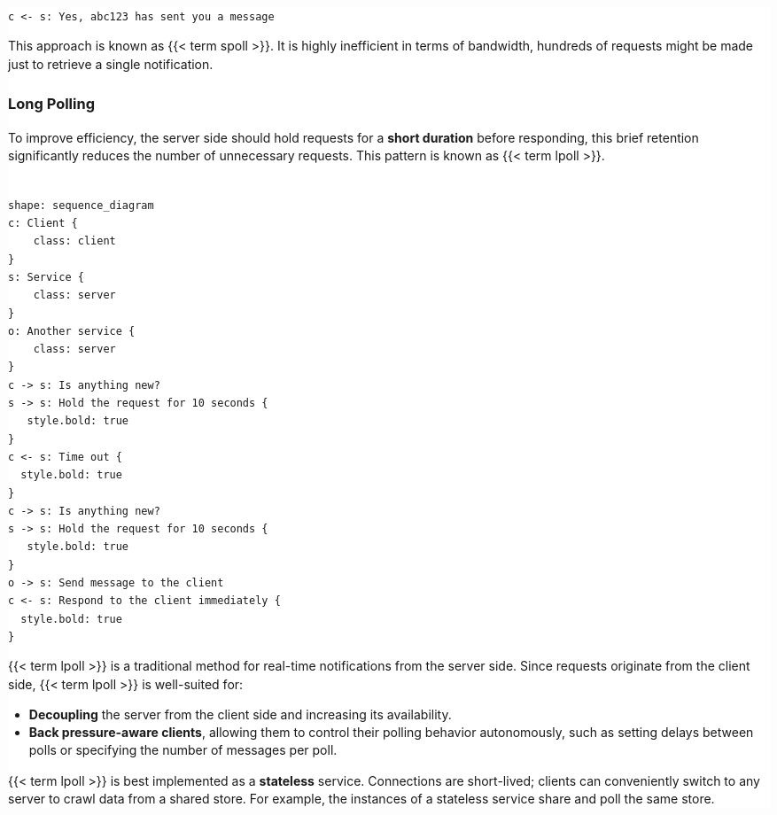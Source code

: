 ```d2
c <- s: Yes, abc123 has sent you a message
```

This approach is known as {{< term spoll >}}.
It is highly inefficient in terms of bandwidth,
hundreds of requests might be made just to retrieve a single notification.

### Long Polling

To improve efficiency, the server side should hold requests for a **short duration** before responding,
this brief retention significantly reduces the number of unnecessary requests.
This pattern is known as {{< term lpoll >}}.

```d2

shape: sequence_diagram
c: Client {
    class: client
}
s: Service {
    class: server
}
o: Another service {
    class: server
}
c -> s: Is anything new?
s -> s: Hold the request for 10 seconds {
   style.bold: true
}
c <- s: Time out {
  style.bold: true
}
c -> s: Is anything new?
s -> s: Hold the request for 10 seconds {
   style.bold: true
}
o -> s: Send message to the client
c <- s: Respond to the client immediately {
  style.bold: true
}
```

{{< term lpoll >}} is a traditional method for real-time notifications from the server side.
Since requests originate from the client side, {{< term lpoll >}} is well-suited for:

- **Decoupling** the server from the client side and increasing its availability.
- **Back pressure-aware clients**,
  allowing them to control their polling behavior autonomously,
  such as setting delays between polls or specifying the number of messages per poll.

{{< term lpoll >}} is best implemented as a **stateless** service.
Connections are short-lived; clients can conveniently switch to any server to crawl data from a shared store.
For example, the instances of a stateless service share and poll the same store.
